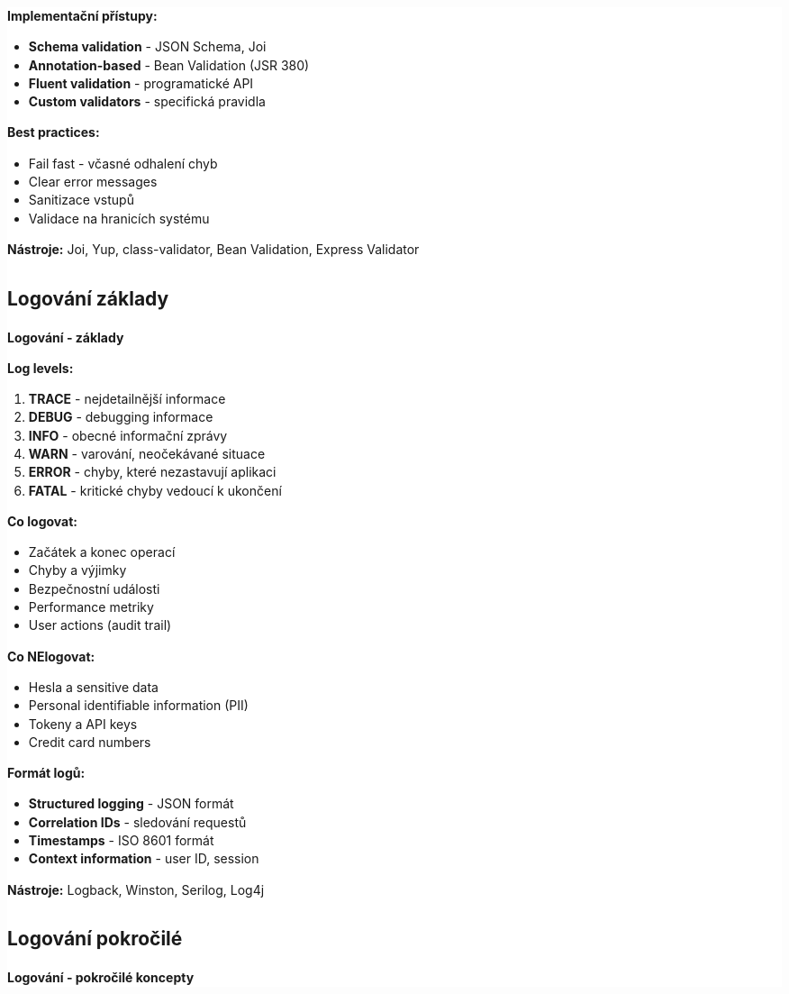 **Implementační přístupy:**

* **Schema validation** - JSON Schema, Joi
* **Annotation-based** - Bean Validation (JSR 380)
* **Fluent validation** - programatické API
* **Custom validators** - specifická pravidla

**Best practices:**

* Fail fast - včasné odhalení chyb
* Clear error messages
* Sanitizace vstupů
* Validace na hranicích systému

**Nástroje:** Joi, Yup, class-validator, Bean Validation, Express Validator

## Logování základy

**Logování - základy**

**Log levels:**

1. **TRACE** - nejdetailnější informace
2. **DEBUG** - debugging informace
3. **INFO** - obecné informační zprávy
4. **WARN** - varování, neočekávané situace
5. **ERROR** - chyby, které nezastavují aplikaci
6. **FATAL** - kritické chyby vedoucí k ukončení

**Co logovat:**

* Začátek a konec operací
* Chyby a výjimky
* Bezpečnostní události
* Performance metriky
* User actions (audit trail)

**Co NElogovat:**

* Hesla a sensitive data
* Personal identifiable information (PII)
* Tokeny a API keys
* Credit card numbers

**Formát logů:**

* **Structured logging** - JSON formát
* **Correlation IDs** - sledování requestů
* **Timestamps** - ISO 8601 formát
* **Context information** - user ID, session

**Nástroje:** Logback, Winston, Serilog, Log4j

## Logování pokročilé

**Logování - pokročilé koncepty**
